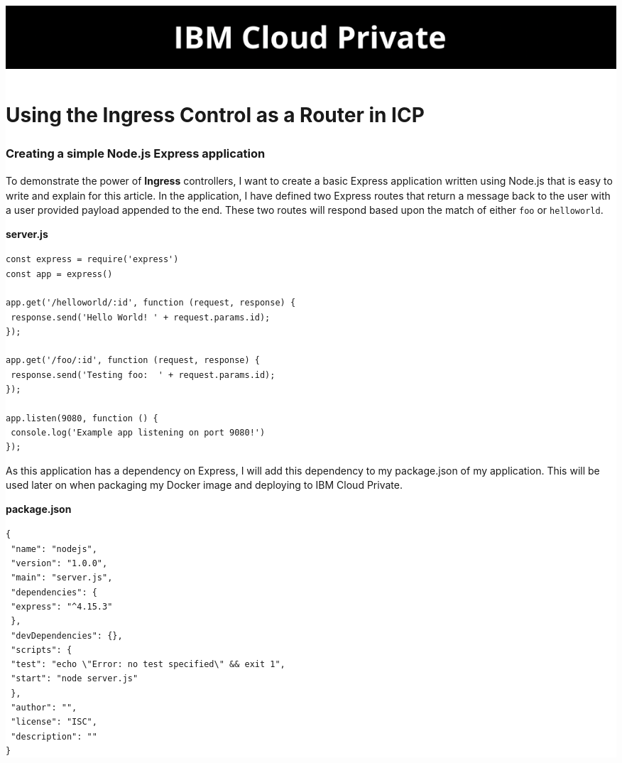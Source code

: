 



![icp000](images/icp000.png)



# Using the Ingress Control as a Router in ICP



### Creating a simple Node.js Express application

To demonstrate the power of **Ingress** controllers, I want to create a basic Express application written using Node.js that is easy to write and explain for this article.   In the application, I have defined two Express routes that return a message back to the user with a user provided payload appended to the end.    These two routes will respond based upon the match of either `foo` or `helloworld`.

**server.js**

```
const express = require('express')
const app = express()

app.get('/helloworld/:id', function (request, response) {
 response.send('Hello World! ' + request.params.id);
});

app.get('/foo/:id', function (request, response) {
 response.send('Testing foo:  ' + request.params.id);
});

app.listen(9080, function () {
 console.log('Example app listening on port 9080!')
});
```




As this application has a dependency on Express, I will add this dependency to my package.json of my application.  This will be used later on when packaging my Docker image and deploying to IBM Cloud Private.

**package.json**

```
{
 "name": "nodejs",
 "version": "1.0.0",
 "main": "server.js",
 "dependencies": {
 "express": "^4.15.3"
 },
 "devDependencies": {},
 "scripts": {
 "test": "echo \"Error: no test specified\" && exit 1",
 "start": "node server.js"
 },
 "author": "",
 "license": "ISC",
 "description": ""
}
```